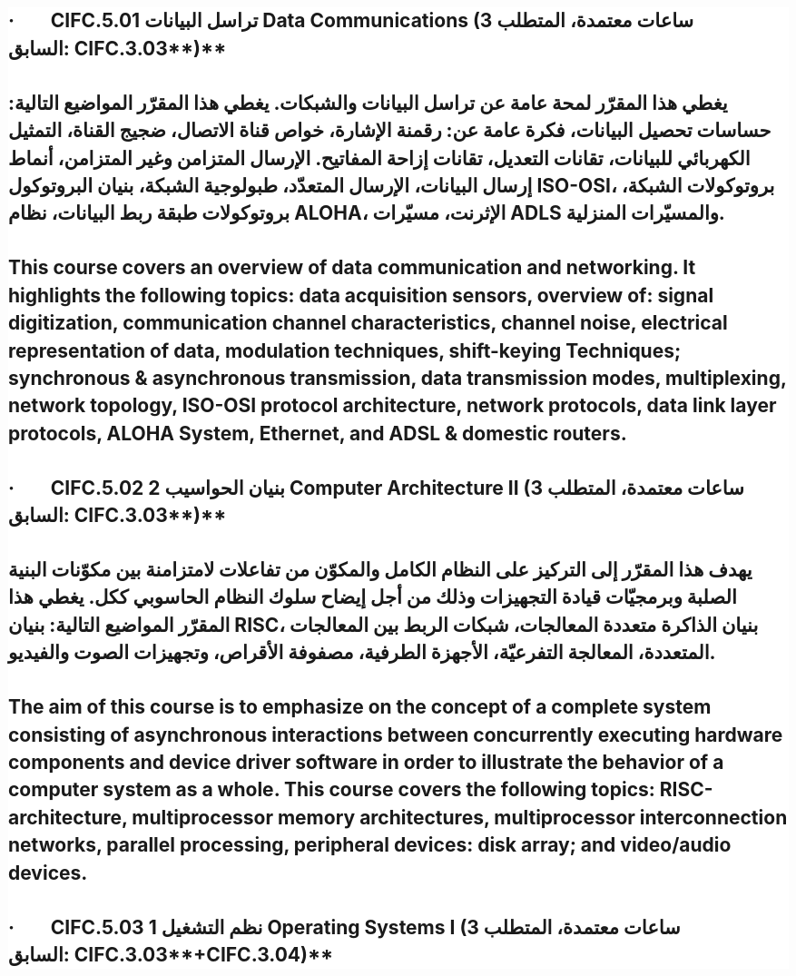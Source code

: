 ## **·**        **CIFC.5.01** **تراسل البيانات** **Data Communications** **(3 ساعات معتمدة، المتطلب السابق:** **CIFC.3.03****)**

## يغطي هذا المقرّر لمحة عامة عن تراسل البيانات والشبكات. يغطي هذا المقرّر المواضيع التالية: حساسات تحصيل البيانات، فكرة عامة عن: رقمنة الإشارة، خواص قناة الاتصال، ضجيج القناة، التمثيل الكهربائي للبيانات، تقانات التعديل، تقانات إزاحة المفاتيح. الإرسال المتزامن وغير المتزامن، أنماط إرسال البيانات، الإرسال المتعدّد، طبولوجية الشبكة، بنيان البروتوكول ISO-OSI، بروتوكولات الشبكة، بروتوكولات طبقة ربط البيانات، نظام ALOHA، الإثرنت، مسيّرات ADLS والمسيّرات المنزلية.

## This course covers an overview of data communication and networking. It highlights the following topics: data acquisition sensors, overview of: signal digitization, communication channel characteristics, channel noise, electrical representation of data, modulation techniques, shift-keying Techniques; synchronous & asynchronous transmission, data transmission modes, multiplexing, network topology, ISO-OSI protocol architecture, network protocols, data link layer protocols, ALOHA System, Ethernet, and ADSL & domestic routers.

## **·**        **CIFC.5.02** **بنيان الحواسيب 2** **Computer Architecture II** **(3 ساعات معتمدة، المتطلب السابق:** **CIFC.3.03****)**

## يهدف هذا المقرّر إلى التركيز على النظام الكامل والمكوّن من تفاعلات لامتزامنة بين مكوّنات البنية الصلبة وبرمجيّات قيادة التجهيزات وذلك من أجل إيضاح سلوك النظام الحاسوبي ككل. يغطي هذا المقرّر المواضيع التالية: بنيان RISC، بنيان الذاكرة متعددة المعالجات، شبكات الربط بين المعالجات المتعددة، المعالجة التفرعيّة، الأجهزة الطرفية، مصفوفة الأقراص، وتجهيزات الصوت والفيديو.

## The aim of this course is to emphasize on the concept of a complete system consisting of asynchronous interactions between concurrently executing hardware components and device driver software in order to illustrate the behavior of a computer system as a whole. This course covers the following topics: RISC-architecture, multiprocessor memory architectures, multiprocessor interconnection networks, parallel processing, peripheral devices: disk array; and video/audio devices.

## **·**        **CIFC.5.03** **نظم التشغيل 1** **Operating Systems I** **(3 ساعات معتمدة، المتطلب السابق:** **CIFC.3.03****+****CIFC.3.04****)**
